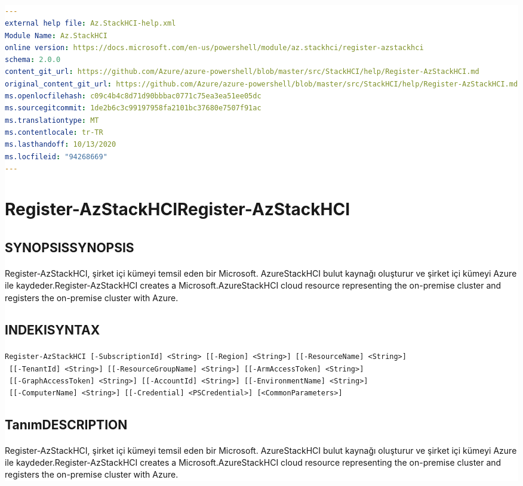 ```yaml
---
external help file: Az.StackHCI-help.xml
Module Name: Az.StackHCI
online version: https://docs.microsoft.com/en-us/powershell/module/az.stackhci/register-azstackhci
schema: 2.0.0
content_git_url: https://github.com/Azure/azure-powershell/blob/master/src/StackHCI/help/Register-AzStackHCI.md
original_content_git_url: https://github.com/Azure/azure-powershell/blob/master/src/StackHCI/help/Register-AzStackHCI.md
ms.openlocfilehash: c09c4b4c8d71d90bbbac0771c75ea3ea51ee05dc
ms.sourcegitcommit: 1de2b6c3c99197958fa2101bc37680e7507f91ac
ms.translationtype: MT
ms.contentlocale: tr-TR
ms.lasthandoff: 10/13/2020
ms.locfileid: "94268669"
---
```

# <span data-ttu-id="a5946-101">Register-AzStackHCI</span><span class="sxs-lookup"><span data-stu-id="a5946-101">Register-AzStackHCI</span></span>

## <span data-ttu-id="a5946-102">SYNOPSIS</span><span class="sxs-lookup"><span data-stu-id="a5946-102">SYNOPSIS</span></span>
<span data-ttu-id="a5946-103">Register-AzStackHCI, şirket içi kümeyi temsil eden bir Microsoft. AzureStackHCI bulut kaynağı oluşturur ve şirket içi kümeyi Azure ile kaydeder.</span><span class="sxs-lookup"><span data-stu-id="a5946-103">Register-AzStackHCI creates a Microsoft.AzureStackHCI cloud resource representing the on-premise cluster and registers the on-premise cluster with Azure.</span></span>

## <span data-ttu-id="a5946-104">INDEKI</span><span class="sxs-lookup"><span data-stu-id="a5946-104">SYNTAX</span></span>

```
Register-AzStackHCI [-SubscriptionId] <String> [[-Region] <String>] [[-ResourceName] <String>]
 [[-TenantId] <String>] [[-ResourceGroupName] <String>] [[-ArmAccessToken] <String>]
 [[-GraphAccessToken] <String>] [[-AccountId] <String>] [[-EnvironmentName] <String>]
 [[-ComputerName] <String>] [[-Credential] <PSCredential>] [<CommonParameters>]
```

## <span data-ttu-id="a5946-105">Tanım</span><span class="sxs-lookup"><span data-stu-id="a5946-105">DESCRIPTION</span></span>
<span data-ttu-id="a5946-106">Register-AzStackHCI, şirket içi kümeyi temsil eden bir Microsoft. AzureStackHCI bulut kaynağı oluşturur ve şirket içi kümeyi Azure ile kaydeder.</span><span class="sxs-lookup"><span data-stu-id="a5946-106">Register-AzStackHCI creates a Microsoft.AzureStackHCI cloud resource representing the on-premise cluster and registers the on-premise cluster with Azure.</span></span>
